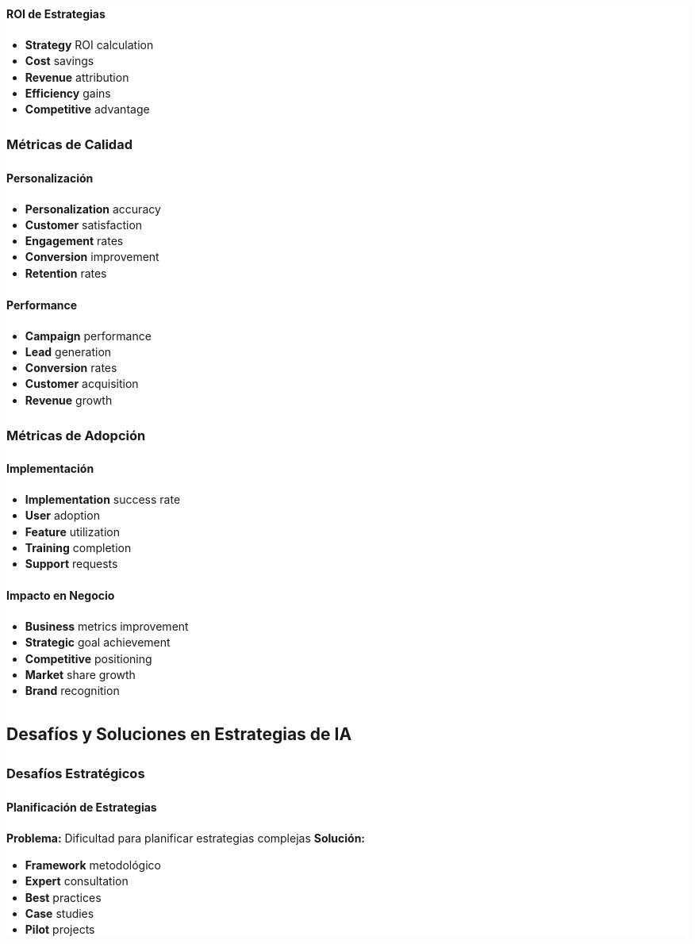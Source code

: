 #### ROI de Estrategias
- **Strategy** ROI calculation
- **Cost** savings
- **Revenue** attribution
- **Efficiency** gains
- **Competitive** advantage

### Métricas de Calidad

#### Personalización
- **Personalization** accuracy
- **Customer** satisfaction
- **Engagement** rates
- **Conversion** improvement
- **Retention** rates

#### Performance
- **Campaign** performance
- **Lead** generation
- **Conversion** rates
- **Customer** acquisition
- **Revenue** growth

### Métricas de Adopción

#### Implementación
- **Implementation** success rate
- **User** adoption
- **Feature** utilization
- **Training** completion
- **Support** requests

#### Impacto en Negocio
- **Business** metrics improvement
- **Strategic** goal achievement
- **Competitive** positioning
- **Market** share growth
- **Brand** recognition

## Desafíos y Soluciones en Estrategias de IA

### Desafíos Estratégicos

#### Planificación de Estrategias
**Problema:** Dificultad para planificar estrategias complejas
**Solución:**
- **Framework** metodológico
- **Expert** consultation
- **Best** practices
- **Case** studies
- **Pilot** projects
